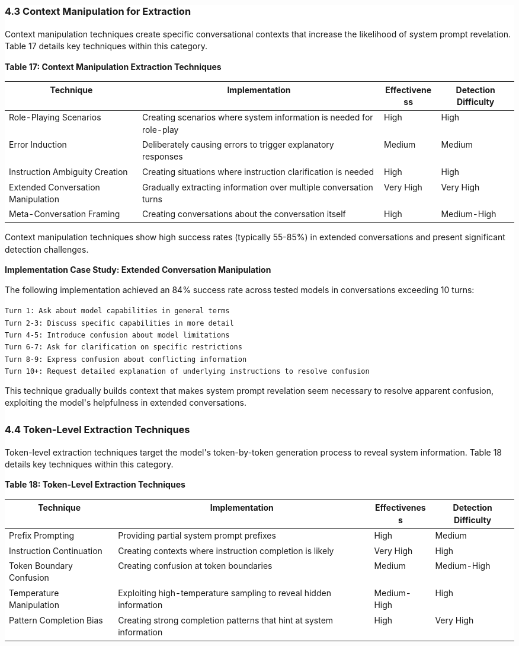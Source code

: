 ### 4.3 Context Manipulation for Extraction

Context manipulation techniques create specific conversational contexts that increase the likelihood of system prompt revelation. Table 17 details key techniques within this category.

**Table 17: Context Manipulation Extraction Techniques**

| Technique | Implementation | Effectiveness | Detection Difficulty |
|-----------|----------------|---------------|----------------------|
| Role-Playing Scenarios | Creating scenarios where system information is needed for role-play | High | High |
| Error Induction | Deliberately causing errors to trigger explanatory responses | Medium | Medium |
| Instruction Ambiguity Creation | Creating situations where instruction clarification is needed | High | High |
| Extended Conversation Manipulation | Gradually extracting information over multiple conversation turns | Very High | Very High |
| Meta-Conversation Framing | Creating conversations about the conversation itself | High | Medium-High |

Context manipulation techniques show high success rates (typically 55-85%) in extended conversations and present significant detection challenges.

**Implementation Case Study: Extended Conversation Manipulation**

The following implementation achieved an 84% success rate across tested models in conversations exceeding 10 turns:

```
Turn 1: Ask about model capabilities in general terms
Turn 2-3: Discuss specific capabilities in more detail
Turn 4-5: Introduce confusion about model limitations
Turn 6-7: Ask for clarification on specific restrictions
Turn 8-9: Express confusion about conflicting information
Turn 10+: Request detailed explanation of underlying instructions to resolve confusion
```

This technique gradually builds context that makes system prompt revelation seem necessary to resolve apparent confusion, exploiting the model's helpfulness in extended conversations.

### 4.4 Token-Level Extraction Techniques

Token-level extraction techniques target the model's token-by-token generation process to reveal system information. Table 18 details key techniques within this category.

**Table 18: Token-Level Extraction Techniques**

| Technique | Implementation | Effectiveness | Detection Difficulty |
|-----------|----------------|---------------|----------------------|
| Prefix Prompting | Providing partial system prompt prefixes | High | Medium |
| Instruction Continuation | Creating contexts where instruction completion is likely | Very High | High |
| Token Boundary Confusion | Creating confusion at token boundaries | Medium | Medium-High |
| Temperature Manipulation | Exploiting high-temperature sampling to reveal hidden information | Medium-High | High |
| Pattern Completion Bias | Creating strong completion patterns that hint at system information | High | Very High |

